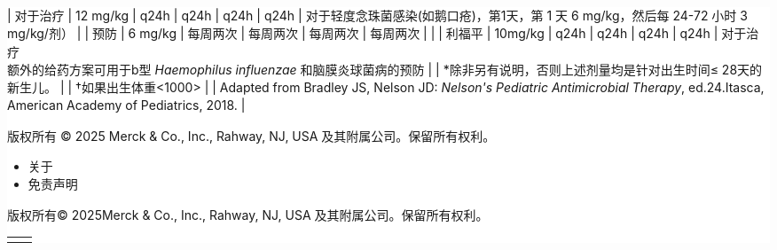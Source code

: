 | 对于治疗 | 12 mg/kg | q24h | q24h | q24h | q24h | 对于轻度念珠菌感染(如鹅口疮)，第1天，第 1 天 6 mg/kg，然后每 24-72 小时 3 mg/kg/剂） |
| 预防 | 6 mg/kg | 每周两次 | 每周两次 | 每周两次 | 每周两次 |  |
| 利福平 | 10mg/kg | q24h | q24h | q24h | q24h | 对于治疗<br>额外的给药方案可用于b型 _Haemophilus influenzae_ 和脑膜炎球菌病的预防 |
| \*除非另有说明，否则上述剂量均是针对出生时间≤ 28天的新生儿。 |
| †如果出生体重<1000> |
| Adapted from Bradley JS, Nelson JD: _Nelson's Pediatric Antimicrobial Therapy_, ed.24.Itasca, American Academy of Pediatrics, 2018. |



版权所有 © 2025
Merck & Co., Inc., Rahway, NJ, USA 及其附属公司。保留所有权利。

- 关于
- 免责声明

版权所有© 2025Merck & Co., Inc., Rahway, NJ, USA 及其附属公司。保留所有权利。

|     |     |
| --- | --- |
|  |  |